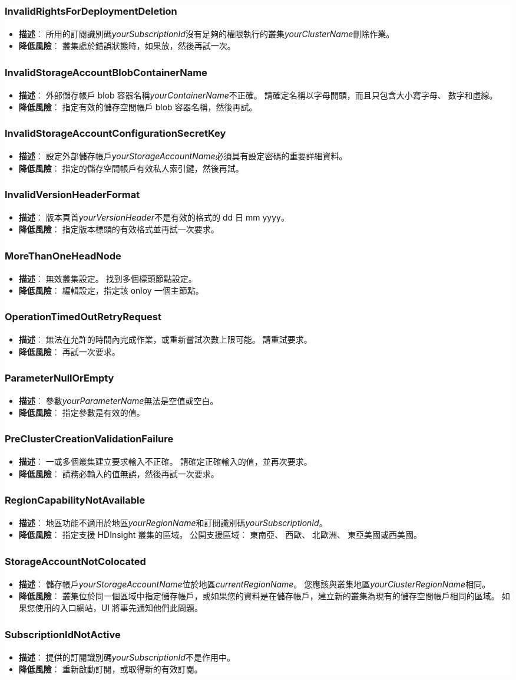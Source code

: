 ### <a id="InvalidRightsForDeploymentDeletion"></a>InvalidRightsForDeploymentDeletion
- **描述**︰ 所用的訂閱識別碼*yourSubscriptionId*沒有足夠的權限執行的叢集*yourClusterName*刪除作業。  
- **降低風險**︰ 叢集處於錯誤狀態時，如果放，然後再試一次。  

### <a id="InvalidStorageAccountBlobContainerName"></a>InvalidStorageAccountBlobContainerName
- **描述**︰ 外部儲存帳戶 blob 容器名稱*yourContainerName*不正確。 請確定名稱以字母開頭，而且只包含大小寫字母、 數字和虛線。  
- **降低風險**︰ 指定有效的儲存空間帳戶 blob 容器名稱，然後再試。

### <a id="InvalidStorageAccountConfigurationSecretKey"></a>InvalidStorageAccountConfigurationSecretKey
- **描述**︰ 設定外部儲存帳戶*yourStorageAccountName*必須具有設定密碼的重要詳細資料。  
- **降低風險**︰ 指定的儲存空間帳戶有效私人索引鍵，然後再試。

### <a id="InvalidVersionHeaderFormat"></a>InvalidVersionHeaderFormat
- **描述**︰ 版本頁首*yourVersionHeader*不是有效的格式的 dd 日 mm yyyy。  
- **降低風險**︰ 指定版本標頭的有效格式並再試一次要求。

### <a id="MoreThanOneHeadNode"></a>MoreThanOneHeadNode
- **描述**︰ 無效叢集設定。 找到多個標頭節點設定。  
- **降低風險**︰ 編輯設定，指定該 onloy 一個主節點。

### <a id="OperationTimedOutRetryRequest"></a>OperationTimedOutRetryRequest
- **描述**︰ 無法在允許的時間內完成作業，或重新嘗試次數上限可能。 請重試要求。  
- **降低風險**︰ 再試一次要求。

### <a id="ParameterNullOrEmpty"></a>ParameterNullOrEmpty
- **描述**︰ 參數*yourParameterName*無法是空值或空白。  
- **降低風險**︰ 指定參數是有效的值。

### <a id="PreClusterCreationValidationFailure"></a>PreClusterCreationValidationFailure
- **描述**︰ 一或多個叢集建立要求輸入不正確。 請確定正確輸入的值，並再次要求。  
- **降低風險**︰ 請務必輸入的值無誤，然後再試一次要求。

### <a id="RegionCapabilityNotAvailable"></a>RegionCapabilityNotAvailable
- **描述**︰ 地區功能不適用於地區*yourRegionName*和訂閱識別碼*yourSubscriptionId*。  
- **降低風險**︰ 指定支援 HDInsight 叢集的區域。 公開支援區域︰ 東南亞、 西歐、 北歐洲、 東亞美國或西美國。

### <a id="StorageAccountNotColocated"></a>StorageAccountNotColocated
- **描述**︰ 儲存帳戶*yourStorageAccountName*位於地區*currentRegionName*。 您應該與叢集地區*yourClusterRegionName*相同。  
- **降低風險**︰ 叢集位於同一個區域中指定儲存帳戶，或如果您的資料是在儲存帳戶，建立新的叢集為現有的儲存空間帳戶相同的區域。 如果您使用的入口網站，UI 將事先通知他們此問題。

### <a id="SubscriptionIdNotActive"></a>SubscriptionIdNotActive
- **描述**︰ 提供的訂閱識別碼*yourSubscriptionId*不是作用中。  
- **降低風險**︰ 重新啟動訂閱，或取得新的有效訂閱。

